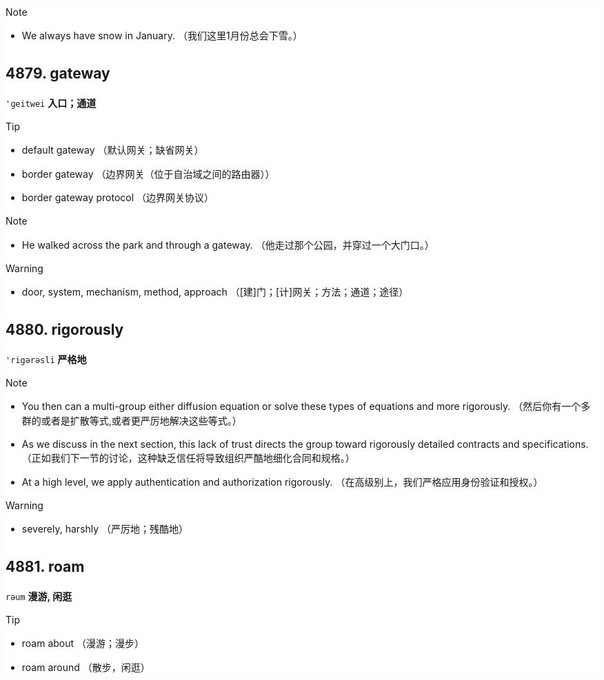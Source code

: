> [!NOTE]
>
> - We always have snow in January. （我们这里1月份总会下雪。）
>

## 4879. gateway

`'ɡeitwei`  **入口；通道**

> [!TIP]
>
> - default gateway （默认网关；缺省网关）
>
> - border gateway （边界网关（位于自治域之间的路由器））
>
> - border gateway protocol （边界网关协议）
>

> [!NOTE]
>
> - He walked across the park and through a gateway. （他走过那个公园，并穿过一个大门口。）
>

> [!WARNING]
>
> - door, system, mechanism, method, approach （[建]门；[计]网关；方法；通道；途径）
>

## 4880. rigorously

`'rigərəsli`  **严格地**

> [!NOTE]
>
> - You then can a multi-group either diffusion equation or solve these types of equations and more rigorously. （然后你有一个多群的或者是扩散等式,或者更严厉地解决这些等式。）
>
> - As we discuss in the next section, this lack of trust directs the group toward rigorously detailed contracts and specifications. （正如我们下一节的讨论，这种缺乏信任将导致组织严酷地细化合同和规格。）
>
> - At a high level, we apply authentication and authorization rigorously. （在高级别上，我们严格应用身份验证和授权。）
>

> [!WARNING]
>
> - severely, harshly （严厉地；残酷地）
>

## 4881. roam

`rəum`  **漫游, 闲逛**

> [!TIP]
>
> - roam about （漫游；漫步）
>
> - roam around （散步，闲逛）
>
